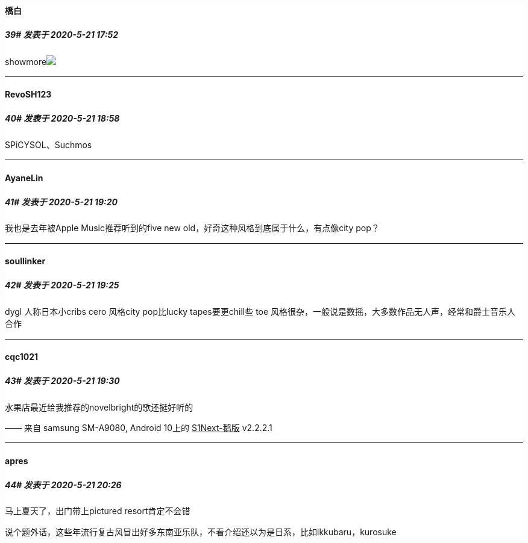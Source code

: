 ####  橋白  
##### 39#       发表于 2020-5-21 17:52


showmore<img src="https://static.saraba1st.com/image/smiley/face2017/016.png" referrerpolicy="no-referrer">


-----

####  RevoSH123  
##### 40#       发表于 2020-5-21 18:58


SPiCYSOL、Suchmos


-----

####  AyaneLin  
##### 41#       发表于 2020-5-21 19:20


我也是去年被Apple Music推荐听到的five new old，好奇这种风格到底属于什么，有点像city pop？


-----

####  soullinker  
##### 42#       发表于 2020-5-21 19:25


dygl 人称日本小cribs
cero 风格city pop比lucky tapes要更chill些
toe 风格很杂，一般说是数摇，大多数作品无人声，经常和爵士音乐人合作


-----

####  cqc1021  
##### 43#       发表于 2020-5-21 19:30


水果店最近给我推荐的novelbright的歌还挺好听的

—— 来自 samsung SM-A9080, Android 10上的 [S1Next-鹅版](https://github.com/ykrank/S1-Next/releases) v2.2.2.1


-----

####  apres  
##### 44#       发表于 2020-5-21 20:26


马上夏天了，出门带上pictured resort肯定不会错


说个题外话，这些年流行复古风冒出好多东南亚乐队，不看介绍还以为是日系，比如ikkubaru，kurosuke
